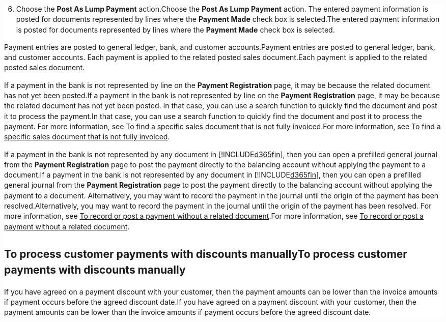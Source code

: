 6. <span data-ttu-id="d2c5a-148">Choose the **Post As Lump Payment** action.</span><span class="sxs-lookup"><span data-stu-id="d2c5a-148">Choose the **Post As Lump Payment** action.</span></span> <span data-ttu-id="d2c5a-149">The entered payment information is posted for documents represented by lines where the **Payment Made** check box is selected.</span><span class="sxs-lookup"><span data-stu-id="d2c5a-149">The entered payment information is posted for documents represented by lines where the **Payment Made** check box is selected.</span></span>  

<span data-ttu-id="d2c5a-150">Payment entries are posted to general ledger, bank, and customer accounts.</span><span class="sxs-lookup"><span data-stu-id="d2c5a-150">Payment entries are posted to general ledger, bank, and customer accounts.</span></span> <span data-ttu-id="d2c5a-151">Each payment is applied to the related posted sales document.</span><span class="sxs-lookup"><span data-stu-id="d2c5a-151">Each payment is applied to the related posted sales document.</span></span>  

<span data-ttu-id="d2c5a-152">If a payment in the bank is not represented by line on the **Payment Registration** page, it may be because the related document has not yet been posted.</span><span class="sxs-lookup"><span data-stu-id="d2c5a-152">If a payment in the bank is not represented by line on the **Payment Registration** page, it may be because the related document has not yet been posted.</span></span> <span data-ttu-id="d2c5a-153">In that case, you can use a search function to quickly find the document and post it to process the payment.</span><span class="sxs-lookup"><span data-stu-id="d2c5a-153">In that case, you can use a search function to quickly find the document and post it to process the payment.</span></span> <span data-ttu-id="d2c5a-154">For more information, see [To find a specific sales document that is not fully invoiced](receivables-how-reconcile-customer-payments-list-unpaid-sales-documents.md#to-find-a-specific-sales-document-that-is-not-fully-invoiced).</span><span class="sxs-lookup"><span data-stu-id="d2c5a-154">For more information, see [To find a specific sales document that is not fully invoiced](receivables-how-reconcile-customer-payments-list-unpaid-sales-documents.md#to-find-a-specific-sales-document-that-is-not-fully-invoiced).</span></span>  

<span data-ttu-id="d2c5a-155">If a payment in the bank is not represented by any document in [!INCLUDE[d365fin](includes/d365fin_md.md)], then you can open a prefilled general journal from the **Payment Registration** page to post the payment directly to the balancing account without applying the payment to a document.</span><span class="sxs-lookup"><span data-stu-id="d2c5a-155">If a payment in the bank is not represented by any document in [!INCLUDE[d365fin](includes/d365fin_md.md)], then you can open a prefilled general journal from the **Payment Registration** page to post the payment directly to the balancing account without applying the payment to a document.</span></span> <span data-ttu-id="d2c5a-156">Alternatively, you may want to record the payment in the journal until the origin of the payment has been resolved.</span><span class="sxs-lookup"><span data-stu-id="d2c5a-156">Alternatively, you may want to record the payment in the journal until the origin of the payment has been resolved.</span></span> <span data-ttu-id="d2c5a-157">For more information, see [To record or post a payment without a related document](receivables-how-reconcile-customer-payments-list-unpaid-sales-documents.md#to-record-or-post-a-payment-without-a-related-document).</span><span class="sxs-lookup"><span data-stu-id="d2c5a-157">For more information, see [To record or post a payment without a related document](receivables-how-reconcile-customer-payments-list-unpaid-sales-documents.md#to-record-or-post-a-payment-without-a-related-document).</span></span>  

## <a name="to-process-customer-payments-with-discounts-manually"></a><span data-ttu-id="d2c5a-158">To process customer payments with discounts manually</span><span class="sxs-lookup"><span data-stu-id="d2c5a-158">To process customer payments with discounts manually</span></span>
<span data-ttu-id="d2c5a-159">If you have agreed on a payment discount with your customer, then the payment amounts can be lower than the invoice amounts if payment occurs before the agreed discount date.</span><span class="sxs-lookup"><span data-stu-id="d2c5a-159">If you have agreed on a payment discount with your customer, then the payment amounts can be lower than the invoice amounts if payment occurs before the agreed discount date.</span></span>  
